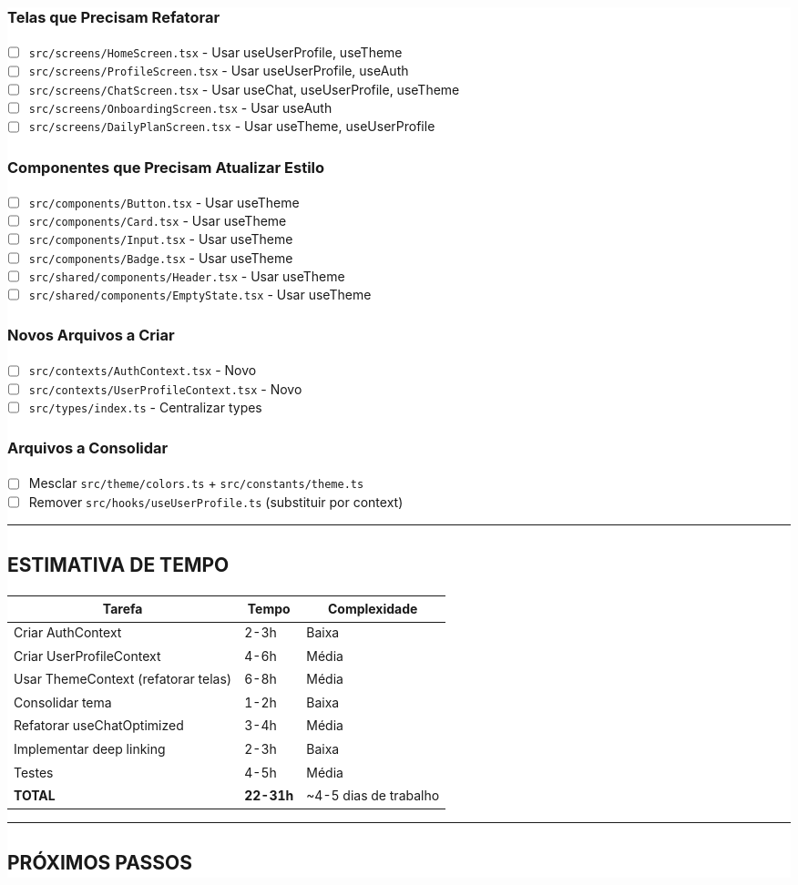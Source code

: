 ### Telas que Precisam Refatorar

- [ ] `src/screens/HomeScreen.tsx` - Usar useUserProfile, useTheme
- [ ] `src/screens/ProfileScreen.tsx` - Usar useUserProfile, useAuth
- [ ] `src/screens/ChatScreen.tsx` - Usar useChat, useUserProfile, useTheme
- [ ] `src/screens/OnboardingScreen.tsx` - Usar useAuth
- [ ] `src/screens/DailyPlanScreen.tsx` - Usar useTheme, useUserProfile

### Componentes que Precisam Atualizar Estilo

- [ ] `src/components/Button.tsx` - Usar useTheme
- [ ] `src/components/Card.tsx` - Usar useTheme
- [ ] `src/components/Input.tsx` - Usar useTheme
- [ ] `src/components/Badge.tsx` - Usar useTheme
- [ ] `src/shared/components/Header.tsx` - Usar useTheme
- [ ] `src/shared/components/EmptyState.tsx` - Usar useTheme

### Novos Arquivos a Criar

- [ ] `src/contexts/AuthContext.tsx` - Novo
- [ ] `src/contexts/UserProfileContext.tsx` - Novo
- [ ] `src/types/index.ts` - Centralizar types

### Arquivos a Consolidar

- [ ] Mesclar `src/theme/colors.ts` + `src/constants/theme.ts`
- [ ] Remover `src/hooks/useUserProfile.ts` (substituir por context)

---

## ESTIMATIVA DE TEMPO

| Tarefa | Tempo | Complexidade |
|--------|-------|-------------|
| Criar AuthContext | 2-3h | Baixa |
| Criar UserProfileContext | 4-6h | Média |
| Usar ThemeContext (refatorar telas) | 6-8h | Média |
| Consolidar tema | 1-2h | Baixa |
| Refatorar useChatOptimized | 3-4h | Média |
| Implementar deep linking | 2-3h | Baixa |
| Testes | 4-5h | Média |
| **TOTAL** | **22-31h** | ~4-5 dias de trabalho |

---

## PRÓXIMOS PASSOS
